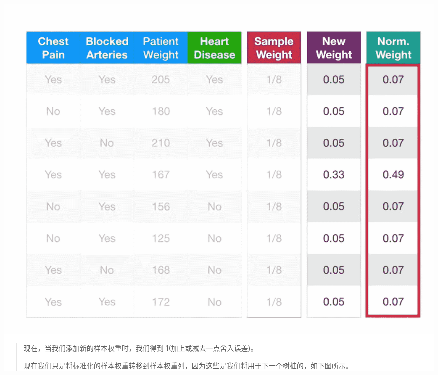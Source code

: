 ![](img/905f56963990f4a615aac00c05f40f00.png)

> 现在，当我们添加新的样本权重时，我们得到 1(加上或减去一点舍入误差)。
> 
> 现在我们只是将标准化的样本权重转移到样本权重列，因为这些是我们将用于下一个树桩的，如下图所示。
